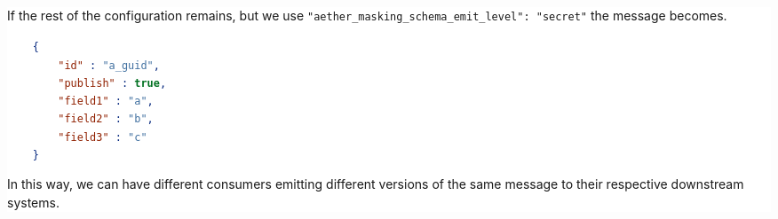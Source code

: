 If the rest of the configuration remains, but we use ```"aether_masking_schema_emit_level": "secret"``` the message becomes.
```json
    {
        "id" : "a_guid",
        "publish" : true,
        "field1" : "a",
        "field2" : "b",
        "field3" : "c"
    }
```
In this way, we can have different consumers emitting different versions of the same message to their respective downstream systems.

[kafka-python]: <https://github.com/dpkp/kafka-python>
[spavro]: <https://github.com/pluralsight/spavro>
